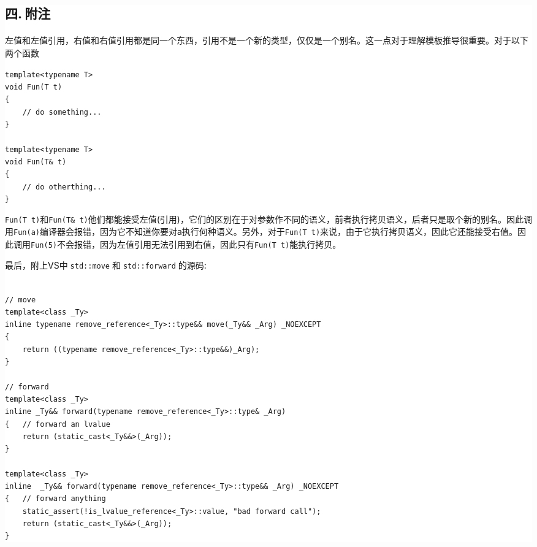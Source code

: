 ## 四. 附注

左值和左值引用，右值和右值引用都是同一个东西，引用不是一个新的类型，仅仅是一个别名。这一点对于理解模板推导很重要。对于以下两个函数
```
template<typename T>
void Fun(T t)
{
	// do something...
}

template<typename T>
void Fun(T& t)
{
	// do otherthing...
}
```
`Fun(T t)`和`Fun(T& t)`他们都能接受左值(引用)，它们的区别在于对参数作不同的语义，前者执行拷贝语义，后者只是取个新的别名。因此调用`Fun(a)`编译器会报错，因为它不知道你要对a执行何种语义。另外，对于`Fun(T t)`来说，由于它执行拷贝语义，因此它还能接受右值。因此调用`Fun(5)`不会报错，因为左值引用无法引用到右值，因此只有`Fun(T t)`能执行拷贝。

最后，附上VS中 `std::move` 和 `std::forward` 的源码:
```

// move
template<class _Ty> 
inline typename remove_reference<_Ty>::type&& move(_Ty&& _Arg) _NOEXCEPT
{	
	return ((typename remove_reference<_Ty>::type&&)_Arg);
}

// forward
template<class _Ty> 
inline _Ty&& forward(typename remove_reference<_Ty>::type& _Arg)
{	// forward an lvalue
	return (static_cast<_Ty&&>(_Arg));
}

template<class _Ty> 
inline 	_Ty&& forward(typename remove_reference<_Ty>::type&& _Arg) _NOEXCEPT
{	// forward anything
	static_assert(!is_lvalue_reference<_Ty>::value, "bad forward call");
	return (static_cast<_Ty&&>(_Arg));
}

```
